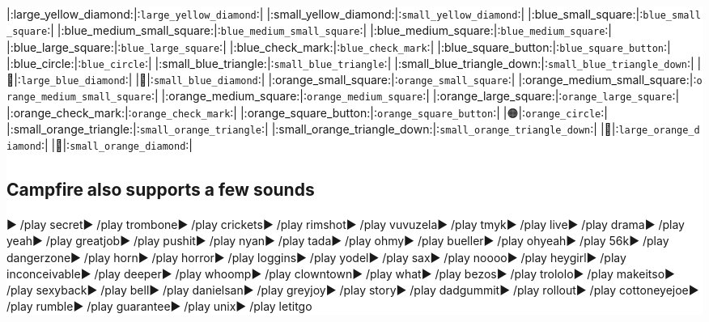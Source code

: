 |:large_yellow_diamond:|:`large_yellow_diamond`:|
|:small_yellow_diamond:|:`small_yellow_diamond`:|
|:blue_small_square:|:`blue_small_square`:|
|:blue_medium_small_square:|:`blue_medium_small_square`:|
|:blue_medium_square:|:`blue_medium_square`:|
|:blue_large_square:|:`blue_large_square`:|
|:blue_check_mark:|:`blue_check_mark`:|
|:blue_square_button:|:`blue_square_button`:|
|:blue_circle:|:`blue_circle`:|
|:small_blue_triangle:|:`small_blue_triangle`:|
|:small_blue_triangle_down:|:`small_blue_triangle_down`:|
|:large_blue_diamond:|:`large_blue_diamond`:|
|:small_blue_diamond:|:`small_blue_diamond`:|
|:orange_small_square:|:`orange_small_square`:|
|:orange_medium_small_square:|:`orange_medium_small_square`:|
|:orange_medium_square:|:`orange_medium_square`:|
|:orange_large_square:|:`orange_large_square`:|
|:orange_check_mark:|:`orange_check_mark`:|
|:orange_square_button:|:`orange_square_button`:|
|:orange_circle:|:`orange_circle`:|
|:small_orange_triangle:|:`small_orange_triangle`:|
|:small_orange_triangle_down:|:`small_orange_triangle_down`:|
|:large_orange_diamond:|:`large_orange_diamond`:|
|:small_orange_diamond:|:`small_orange_diamond`:|


## Campfire also supports a few sounds

► /play secret► /play trombone► /play crickets► /play rimshot► /play vuvuzela► /play tmyk► /play live► /play drama► /play yeah► /play greatjob► /play pushit► /play nyan► /play tada► /play ohmy► /play bueller► /play ohyeah► /play 56k► /play dangerzone► /play horn► /play horror► /play loggins► /play yodel► /play sax► /play noooo► /play heygirl► /play inconceivable► /play deeper► /play whoomp► /play clowntown► /play what► /play bezos► /play trololo► /play makeitso► /play sexyback► /play bell► /play danielsan► /play greyjoy► /play story► /play dadgummit► /play rollout► /play cottoneyejoe► /play rumble► /play guarantee► /play unix► /play letitgo
